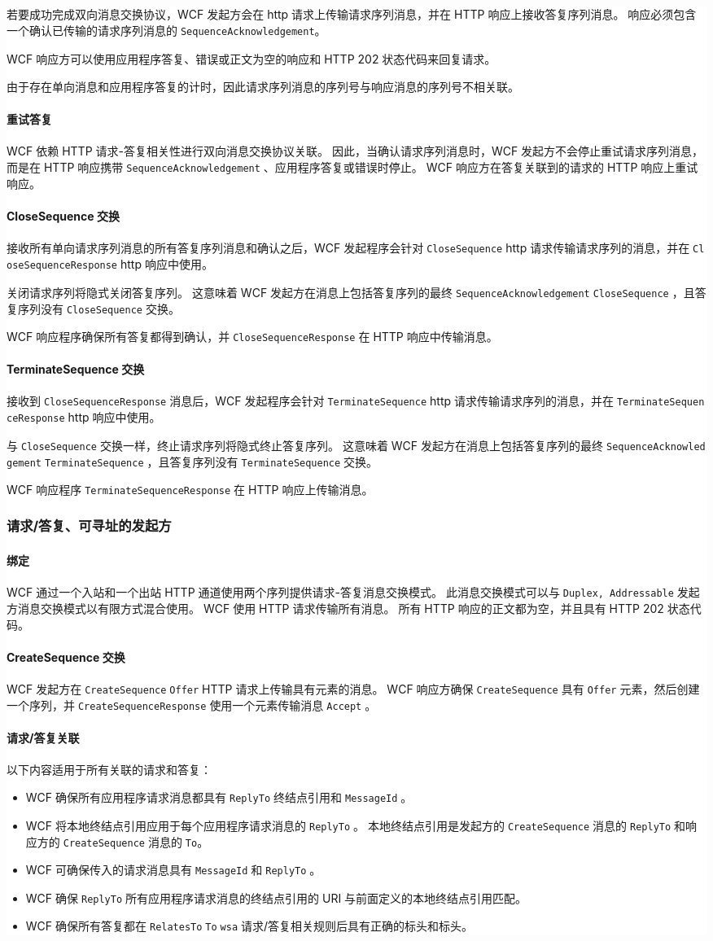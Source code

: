 若要成功完成双向消息交换协议，WCF 发起方会在 http 请求上传输请求序列消息，并在 HTTP 响应上接收答复序列消息。 响应必须包含一个确认已传输的请求序列消息的 `SequenceAcknowledgement`。

WCF 响应方可以使用应用程序答复、错误或正文为空的响应和 HTTP 202 状态代码来回复请求。

由于存在单向消息和应用程序答复的计时，因此请求序列消息的序列号与响应消息的序列号不相关联。

#### <a name="retrying-replies"></a>重试答复

WCF 依赖 HTTP 请求-答复相关性进行双向消息交换协议关联。 因此，当确认请求序列消息时，WCF 发起方不会停止重试请求序列消息，而是在 HTTP 响应携带 `SequenceAcknowledgement` 、应用程序答复或错误时停止。 WCF 响应方在答复关联到的请求的 HTTP 响应上重试响应。

#### <a name="closesequence-exchange"></a>CloseSequence 交换

接收所有单向请求序列消息的所有答复序列消息和确认之后，WCF 发起程序会针对 `CloseSequence` http 请求传输请求序列的消息，并在 `CloseSequenceResponse` http 响应中使用。

关闭请求序列将隐式关闭答复序列。 这意味着 WCF 发起方在消息上包括答复序列的最终 `SequenceAcknowledgement` `CloseSequence` ，且答复序列没有 `CloseSequence` 交换。

WCF 响应程序确保所有答复都得到确认，并 `CloseSequenceResponse` 在 HTTP 响应中传输消息。

#### <a name="terminatesequence-exchange"></a>TerminateSequence 交换

接收到 `CloseSequenceResponse` 消息后，WCF 发起程序会针对 `TerminateSequence` http 请求传输请求序列的消息，并在 `TerminateSequenceResponse` http 响应中使用。

与 `CloseSequence` 交换一样，终止请求序列将隐式终止答复序列。 这意味着 WCF 发起方在消息上包括答复序列的最终 `SequenceAcknowledgement` `TerminateSequence` ，且答复序列没有 `TerminateSequence` 交换。

WCF 响应程序 `TerminateSequenceResponse` 在 HTTP 响应上传输消息。

### <a name="requestreply-addressable-initiator"></a>请求/答复、可寻址的发起方

#### <a name="binding"></a>绑定

WCF 通过一个入站和一个出站 HTTP 通道使用两个序列提供请求-答复消息交换模式。 此消息交换模式可以与 `Duplex, Addressable` 发起方消息交换模式以有限方式混合使用。 WCF 使用 HTTP 请求传输所有消息。 所有 HTTP 响应的正文都为空，并且具有 HTTP 202 状态代码。

#### <a name="createsequence-exchange"></a>CreateSequence 交换

WCF 发起方在 `CreateSequence` `Offer` HTTP 请求上传输具有元素的消息。 WCF 响应方确保 `CreateSequence` 具有 `Offer` 元素，然后创建一个序列，并 `CreateSequenceResponse` 使用一个元素传输消息 `Accept` 。

#### <a name="requestreply-correlation"></a>请求/答复关联

以下内容适用于所有关联的请求和答复：

- WCF 确保所有应用程序请求消息都具有 `ReplyTo` 终结点引用和 `MessageId` 。

- WCF 将本地终结点引用应用于每个应用程序请求消息的 `ReplyTo` 。 本地终结点引用是发起方的 `CreateSequence` 消息的 `ReplyTo` 和响应方的 `CreateSequence` 消息的 `To`。

- WCF 可确保传入的请求消息具有 `MessageId` 和 `ReplyTo` 。

- WCF 确保 `ReplyTo` 所有应用程序请求消息的终结点引用的 URI 与前面定义的本地终结点引用匹配。

- WCF 确保所有答复都在 `RelatesTo` `To` `wsa` 请求/答复相关规则后具有正确的标头和标头。
